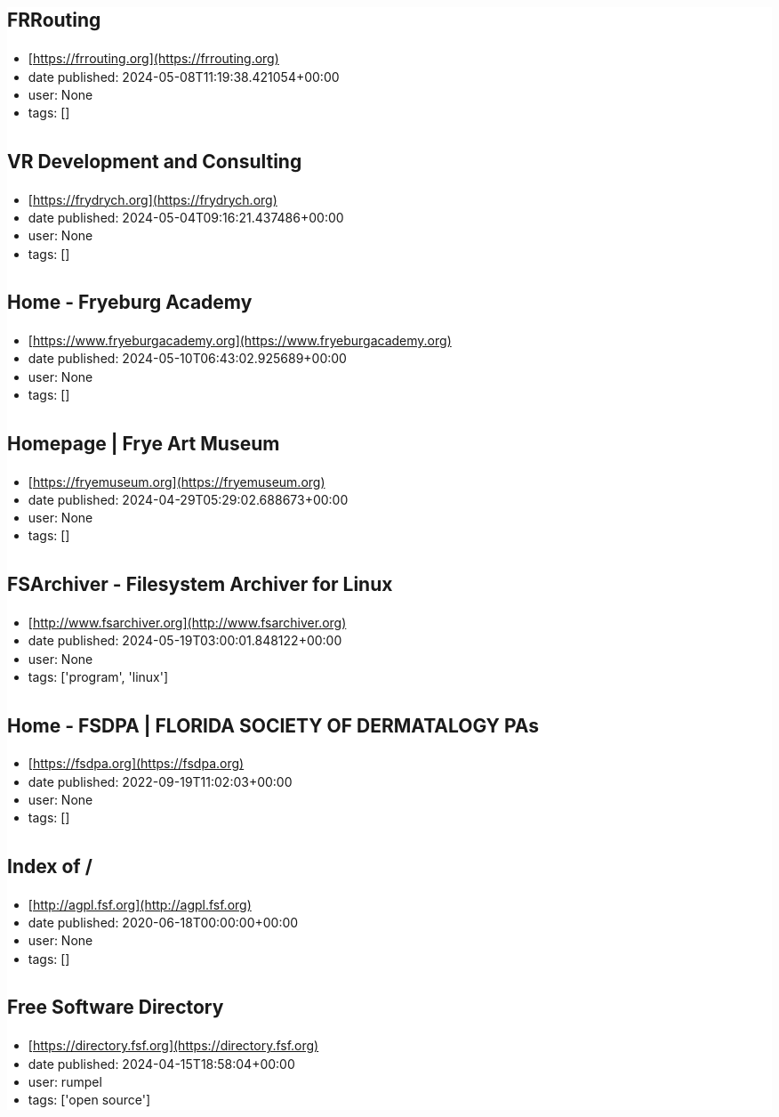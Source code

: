 ## FRRouting
 - [https://frrouting.org](https://frrouting.org)
 - date published: 2024-05-08T11:19:38.421054+00:00
 - user: None
 - tags: []

## VR Development and Consulting
 - [https://frydrych.org](https://frydrych.org)
 - date published: 2024-05-04T09:16:21.437486+00:00
 - user: None
 - tags: []

## Home - Fryeburg Academy
 - [https://www.fryeburgacademy.org](https://www.fryeburgacademy.org)
 - date published: 2024-05-10T06:43:02.925689+00:00
 - user: None
 - tags: []

## Homepage | Frye Art Museum
 - [https://fryemuseum.org](https://fryemuseum.org)
 - date published: 2024-04-29T05:29:02.688673+00:00
 - user: None
 - tags: []

## FSArchiver - Filesystem Archiver for Linux
 - [http://www.fsarchiver.org](http://www.fsarchiver.org)
 - date published: 2024-05-19T03:00:01.848122+00:00
 - user: None
 - tags: ['program', 'linux']

## Home - FSDPA | FLORIDA SOCIETY OF DERMATALOGY PAs
 - [https://fsdpa.org](https://fsdpa.org)
 - date published: 2022-09-19T11:02:03+00:00
 - user: None
 - tags: []

## Index of /
 - [http://agpl.fsf.org](http://agpl.fsf.org)
 - date published: 2020-06-18T00:00:00+00:00
 - user: None
 - tags: []

## Free Software Directory
 - [https://directory.fsf.org](https://directory.fsf.org)
 - date published: 2024-04-15T18:58:04+00:00
 - user: rumpel
 - tags: ['open source']

